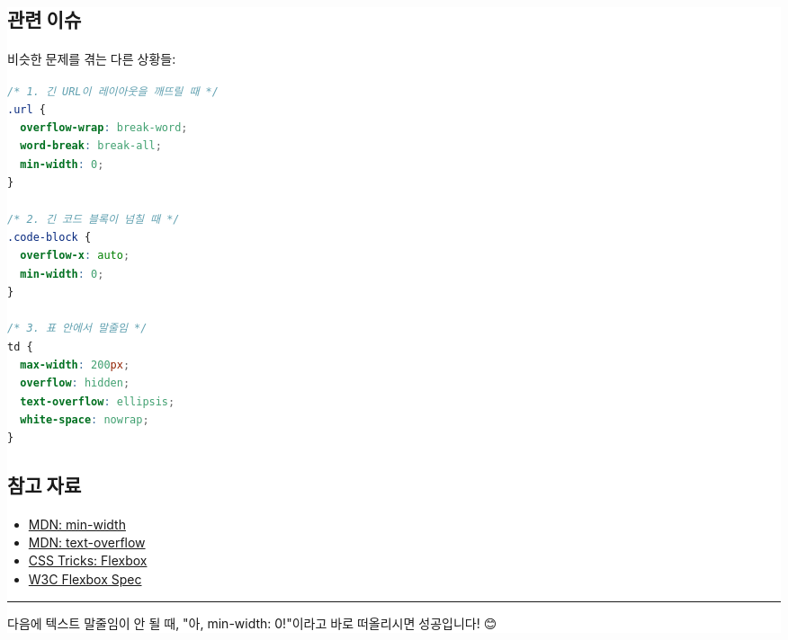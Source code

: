 ## 관련 이슈

비슷한 문제를 겪는 다른 상황들:

```css
/* 1. 긴 URL이 레이아웃을 깨뜨릴 때 */
.url {
  overflow-wrap: break-word;
  word-break: break-all;
  min-width: 0;
}

/* 2. 긴 코드 블록이 넘칠 때 */
.code-block {
  overflow-x: auto;
  min-width: 0;
}

/* 3. 표 안에서 말줄임 */
td {
  max-width: 200px;
  overflow: hidden;
  text-overflow: ellipsis;
  white-space: nowrap;
}
```

## 참고 자료

- [MDN: min-width](https://developer.mozilla.org/en-US/docs/Web/CSS/min-width)
- [MDN: text-overflow](https://developer.mozilla.org/en-US/docs/Web/CSS/text-overflow)
- [CSS Tricks: Flexbox](https://css-tricks.com/snippets/css/a-guide-to-flexbox/)
- [W3C Flexbox Spec](https://www.w3.org/TR/css-flexbox-1/#min-size-auto)

---

다음에 텍스트 말줄임이 안 될 때, "아, min-width: 0!"이라고 바로 떠올리시면 성공입니다! 😊
